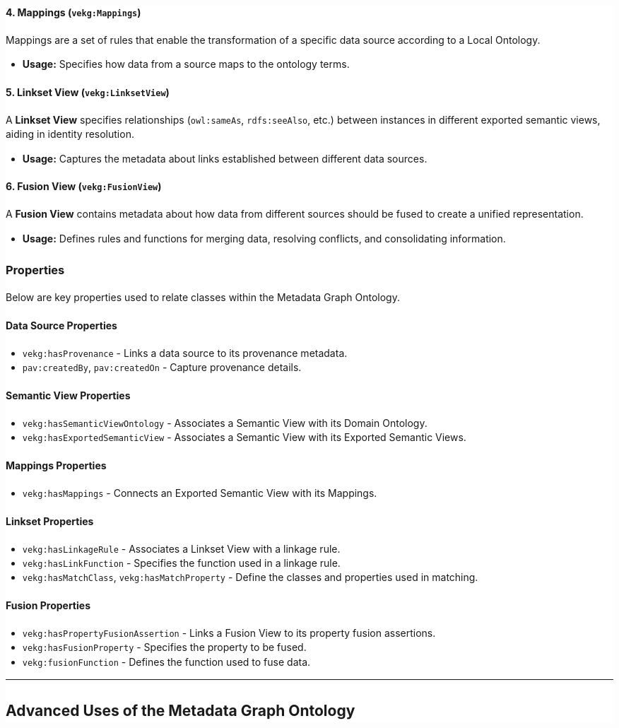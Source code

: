 #### 4. **Mappings (`vekg:Mappings`)**

Mappings are a set of rules that enable the transformation of a specific data source according to a Local Ontology.

- **Usage:** Specifies how data from a source maps to the ontology terms.

#### 5. **Linkset View (`vekg:LinksetView`)**

A **Linkset View** specifies relationships (`owl:sameAs`, `rdfs:seeAlso`, etc.) between instances in different exported semantic views, aiding in identity resolution.

- **Usage:** Captures the metadata about links established between different data sources.

#### 6. **Fusion View (`vekg:FusionView`)**

A **Fusion View** contains metadata about how data from different sources should be fused to create a unified representation.

- **Usage:** Defines rules and functions for merging data, resolving conflicts, and consolidating information.

### Properties

Below are key properties used to relate classes within the Metadata Graph Ontology.

#### **Data Source Properties**

- `vekg:hasProvenance` - Links a data source to its provenance metadata.
- `pav:createdBy`, `pav:createdOn` - Capture provenance details.

#### **Semantic View Properties**

- `vekg:hasSemanticViewOntology` - Associates a Semantic View with its Domain Ontology.
- `vekg:hasExportedSemanticView` - Associates a Semantic View with its Exported Semantic Views.

#### **Mappings Properties**

- `vekg:hasMappings` - Connects an Exported Semantic View with its Mappings.

#### **Linkset Properties**

- `vekg:hasLinkageRule` - Associates a Linkset View with a linkage rule.
- `vekg:hasLinkFunction` - Specifies the function used in a linkage rule.
- `vekg:hasMatchClass`, `vekg:hasMatchProperty` - Define the classes and properties used in matching.

#### **Fusion Properties**

- `vekg:hasPropertyFusionAssertion` - Links a Fusion View to its property fusion assertions.
- `vekg:hasFusionProperty` - Specifies the property to be fused.
- `vekg:fusionFunction` - Defines the function used to fuse data.

---

## Advanced Uses of the Metadata Graph Ontology
